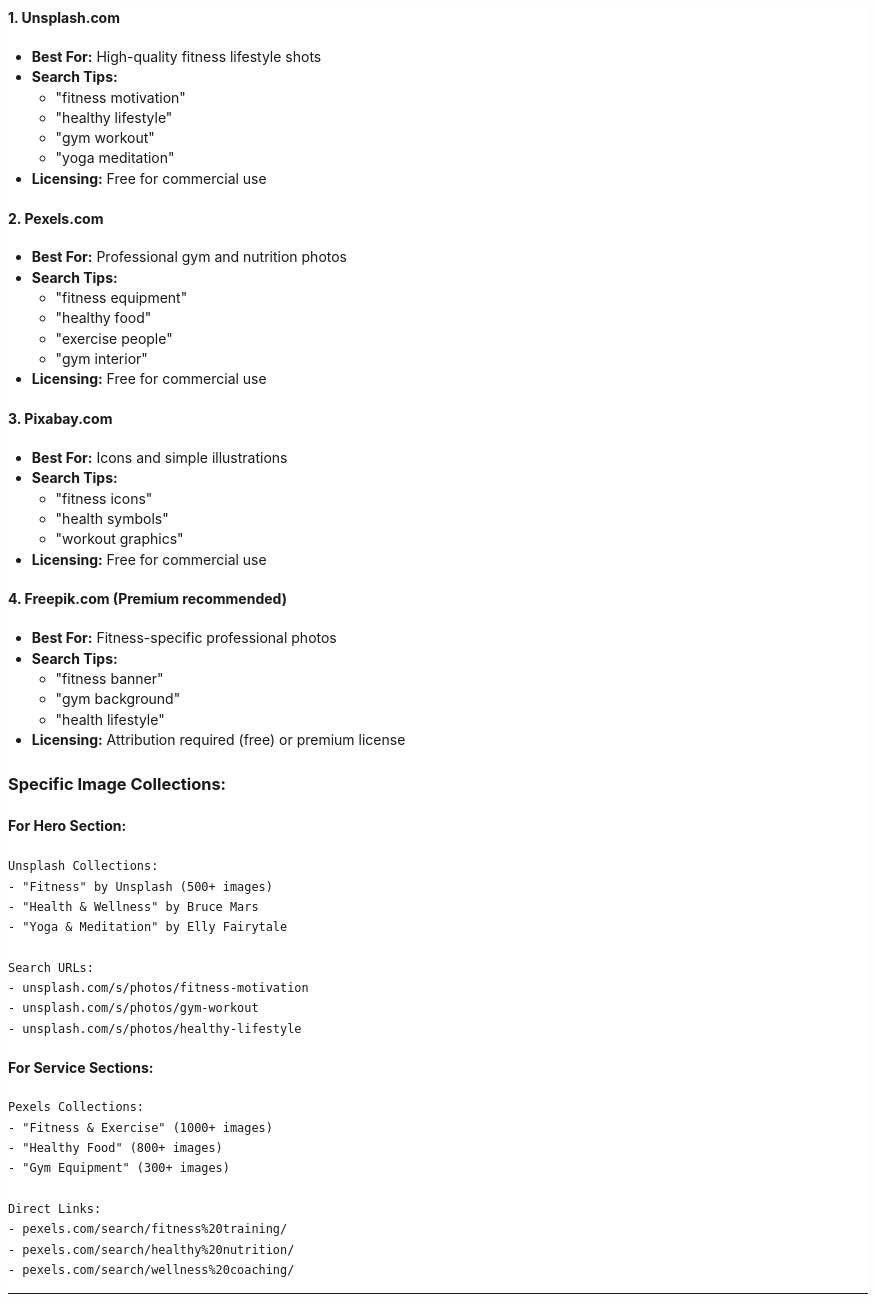 #### **1. Unsplash.com**
- **Best For:** High-quality fitness lifestyle shots
- **Search Tips:** 
  - "fitness motivation"
  - "healthy lifestyle"
  - "gym workout"
  - "yoga meditation"
- **Licensing:** Free for commercial use

#### **2. Pexels.com**
- **Best For:** Professional gym and nutrition photos
- **Search Tips:**
  - "fitness equipment"
  - "healthy food"
  - "exercise people"
  - "gym interior"
- **Licensing:** Free for commercial use

#### **3. Pixabay.com**
- **Best For:** Icons and simple illustrations
- **Search Tips:**
  - "fitness icons"
  - "health symbols"
  - "workout graphics"
- **Licensing:** Free for commercial use

#### **4. Freepik.com (Premium recommended)**
- **Best For:** Fitness-specific professional photos
- **Search Tips:**
  - "fitness banner"
  - "gym background"
  - "health lifestyle"
- **Licensing:** Attribution required (free) or premium license

### **Specific Image Collections:**

#### **For Hero Section:**
```
Unsplash Collections:
- "Fitness" by Unsplash (500+ images)
- "Health & Wellness" by Bruce Mars
- "Yoga & Meditation" by Elly Fairytale

Search URLs:
- unsplash.com/s/photos/fitness-motivation
- unsplash.com/s/photos/gym-workout
- unsplash.com/s/photos/healthy-lifestyle
```

#### **For Service Sections:**
```
Pexels Collections:
- "Fitness & Exercise" (1000+ images)
- "Healthy Food" (800+ images)
- "Gym Equipment" (300+ images)

Direct Links:
- pexels.com/search/fitness%20training/
- pexels.com/search/healthy%20nutrition/
- pexels.com/search/wellness%20coaching/
```

---